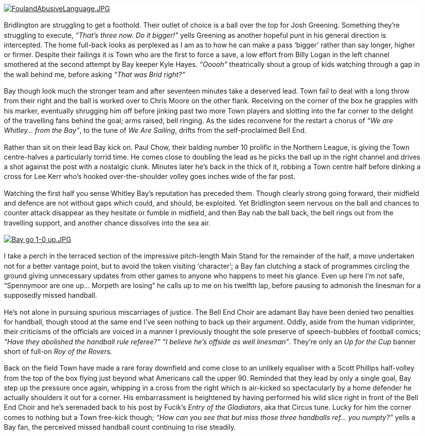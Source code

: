 [![FoulandAbusiveLanguage.JPG](http://lh6.ggpht.com/-5tNNyZHa6qw/UCoZSChbxcI/AAAAAAAAB28/nAOfbtRDETo/h320/FoulandAbusiveLanguage.JPG)](http://lh6.ggpht.com/-5tNNyZHa6qw/UCoZSChbxcI/AAAAAAAAB28/nAOfbtRDETo/w800/FoulandAbusiveLanguage.JPG)

Bridlington are struggling to get a foothold. Their outlet of choice is a ball over the top for Josh Greening. Something they’re struggling to execute, *“That’s three now. Do it bigger!”* yells Greening as another hopeful punt in his general direction is intercepted. The home full-back looks as perplexed as I am as to how he can make a pass ‘bigger’ rather than say longer, higher or firmer. Despite their failings it is Town who are the first to force a save, a low effort from Billy Logan in the left channel smothered at the second attempt by Bay keeper Kyle Hayes. *“Ooooh”* theatrically shout a group of kids watching through a gap in the wall behind me, before asking *“That was Brid right?”*

Bay though look much the stronger team and after seventeen minutes take a deserved lead. Town fail to deal with a long throw from their right and the ball is worked over to Chris Moore on the other flank. Receiving on the corner of the box he grapples with his marker, eventually shrugging him off before jinking past two more Town players and slotting into the far corner to the delight of the travelling fans behind the goal; arms raised, bell ringing. As the sides reconvene for the restart a chorus of *“We are Whitley… from the Bay”*, to the tune of *We Are Sailing*, drifts from the self-proclaimed Bell End.

Rather than sit on their lead Bay kick on. Paul Chow, their balding number 10 prolific in the Northern League, is giving the Town centre-halves a particularly torrid time. He comes close to doubling the lead as he picks the ball up in the right channel and drives a shot against the post with a nostalgic clunk. Minutes later he’s back in the thick of it, robbing a Town centre half before dinking a cross for Lee Kerr who’s hooked over-the-shoulder volley goes inches wide of the far post.

Watching the first half you sense Whitley Bay’s reputation has preceded them. Though clearly strong going forward, their midfield and defence are not without gaps which could, and should, be exploited. Yet Bridlington seem nervous on the ball and chances to counter attack disappear as they hesitate or fumble in midfield, and then Bay nab the ball back, the bell rings out from the travelling support, and another chance dissolves into the sea air.

[![Bay go 1-0 up.JPG](http://lh5.ggpht.com/-90G7bJsfHRI/UCoZMPTa37I/AAAAAAAAB2g/34QAcIkz8Hs/h320/Bay%252520go%2525201-0%252520up.JPG)](http://lh5.ggpht.com/-90G7bJsfHRI/UCoZMPTa37I/AAAAAAAAB2g/34QAcIkz8Hs/w800/Bay%252520go%2525201-0%252520up.JPG)

I take a perch in the terraced section of the impressive pitch-length Main Stand for the remainder of the half, a move undertaken not for a better vantage point, but to avoid the token visiting ‘character’; a Bay fan clutching a stack of programmes circling the ground giving unnecessary updates from other games to anyone who happens to meet his glance. Even up here I’m not safe, “Spennymoor are one up… Morpeth are losing” he calls up to me on his twelfth lap, before pausing to admonish the linesman for a supposedly missed handball.

He’s not alone in pursuing spurious miscarriages of justice. The Bell End Choir are adamant Bay have been denied two penalties for handball, though stood at the same end I’ve seen nothing to back up their argument. Oddly, aside from the human vidiprinter, their criticisms of the officials are voiced in a manner I previously thought the sole preserve of speech-bubbles of football comics; *“Have they abolished the handball rule referee?” “I believe he’s offside as well linesman”*. They’re only an *Up for the Cup* banner short of full-on *Roy of the Rovers.*

Back on the field Town have made a rare foray downfield and come close to an unlikely equaliser with a Scott Phillips half-volley from the top of the box flying just beyond what Americans call the upper 90. Reminded that they lead by only a single goal, Bay step up the pressure once again, whipping in a cross from the right which is air-kicked so spectacularly by a home defender he actually shoulders it out for a corner. His embarrassment is heightened by having performed his wild slice right in front of the Bell End Choir and he’s serenaded back to his post by Fucik’s *Entry of the Gladiators*, aka that Circus tune. Lucky for him the corner comes to nothing but a Town free-kick though; *“How can you see that but miss those three handballs ref… you numpty?”* yells a Bay fan, the perceived missed handball count continuing to rise steadily.
